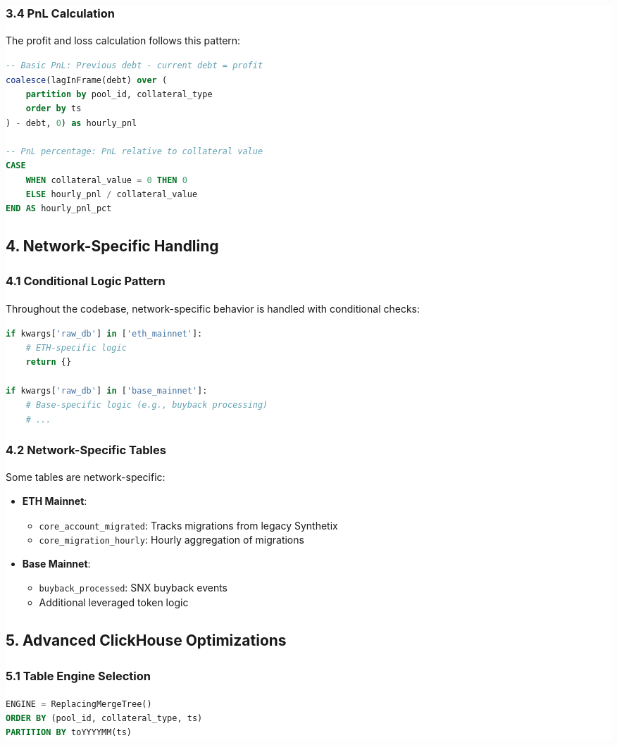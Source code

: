 ### 3.4 PnL Calculation

The profit and loss calculation follows this pattern:

```sql
-- Basic PnL: Previous debt - current debt = profit
coalesce(lagInFrame(debt) over (
    partition by pool_id, collateral_type
    order by ts
) - debt, 0) as hourly_pnl

-- PnL percentage: PnL relative to collateral value
CASE
    WHEN collateral_value = 0 THEN 0
    ELSE hourly_pnl / collateral_value
END AS hourly_pnl_pct
```

## 4. Network-Specific Handling

### 4.1 Conditional Logic Pattern

Throughout the codebase, network-specific behavior is handled with conditional checks:

```python
if kwargs['raw_db'] in ['eth_mainnet']:
    # ETH-specific logic
    return {}
    
if kwargs['raw_db'] in ['base_mainnet']:
    # Base-specific logic (e.g., buyback processing)
    # ...
```

### 4.2 Network-Specific Tables

Some tables are network-specific:

- **ETH Mainnet**:
  - `core_account_migrated`: Tracks migrations from legacy Synthetix
  - `core_migration_hourly`: Hourly aggregation of migrations

- **Base Mainnet**:
  - `buyback_processed`: SNX buyback events
  - Additional leveraged token logic

## 5. Advanced ClickHouse Optimizations

### 5.1 Table Engine Selection

```sql
ENGINE = ReplacingMergeTree()
ORDER BY (pool_id, collateral_type, ts)
PARTITION BY toYYYYMM(ts)
```
